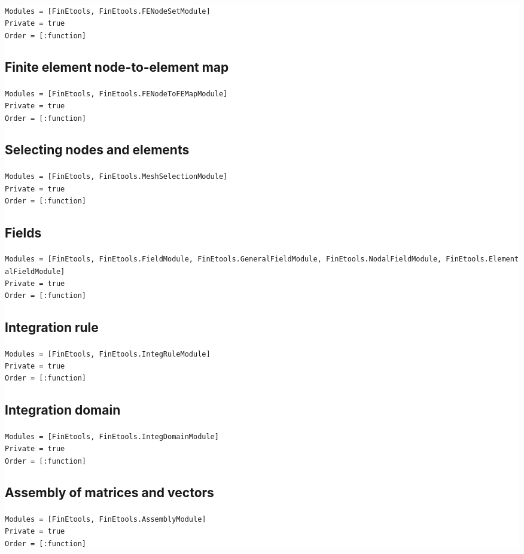 ```@autodocs
Modules = [FinEtools, FinEtools.FENodeSetModule]
Private = true
Order = [:function]
```

## Finite element node-to-element map

```@autodocs
Modules = [FinEtools, FinEtools.FENodeToFEMapModule]
Private = true
Order = [:function]
```

## Selecting nodes and elements

```@autodocs
Modules = [FinEtools, FinEtools.MeshSelectionModule]
Private = true
Order = [:function]
```

## Fields

```@autodocs
Modules = [FinEtools, FinEtools.FieldModule, FinEtools.GeneralFieldModule, FinEtools.NodalFieldModule, FinEtools.ElementalFieldModule]
Private = true
Order = [:function]
```

## Integration rule

```@autodocs
Modules = [FinEtools, FinEtools.IntegRuleModule]
Private = true
Order = [:function]
```

## Integration domain

```@autodocs
Modules = [FinEtools, FinEtools.IntegDomainModule]
Private = true
Order = [:function]
```

## Assembly of matrices and vectors

```@autodocs
Modules = [FinEtools, FinEtools.AssemblyModule]
Private = true
Order = [:function]
```
